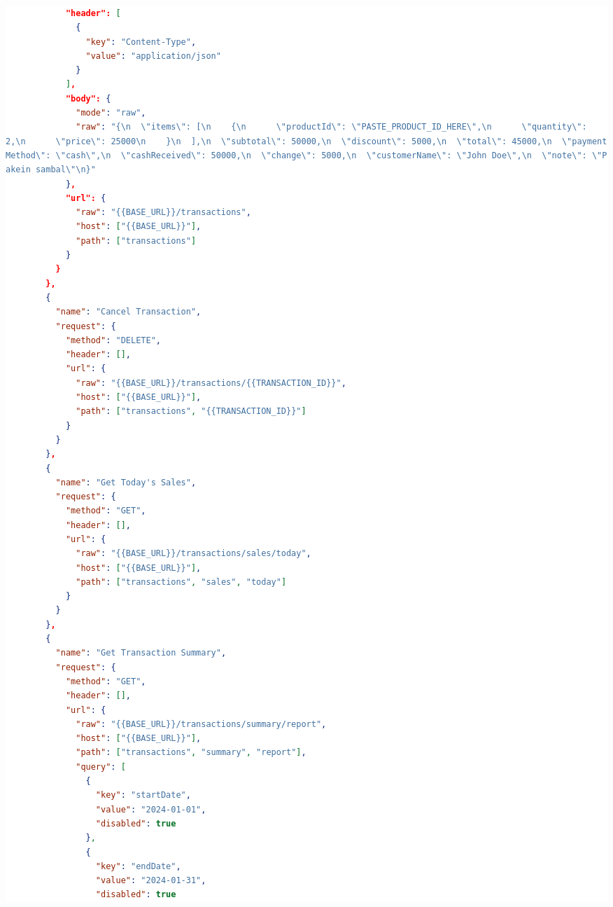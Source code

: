 ```json
            "header": [
              {
                "key": "Content-Type",
                "value": "application/json"
              }
            ],
            "body": {
              "mode": "raw",
              "raw": "{\n  \"items\": [\n    {\n      \"productId\": \"PASTE_PRODUCT_ID_HERE\",\n      \"quantity\": 2,\n      \"price\": 25000\n    }\n  ],\n  \"subtotal\": 50000,\n  \"discount\": 5000,\n  \"total\": 45000,\n  \"paymentMethod\": \"cash\",\n  \"cashReceived\": 50000,\n  \"change\": 5000,\n  \"customerName\": \"John Doe\",\n  \"note\": \"Pakein sambal\"\n}"
            },
            "url": {
              "raw": "{{BASE_URL}}/transactions",
              "host": ["{{BASE_URL}}"],
              "path": ["transactions"]
            }
          }
        },
        {
          "name": "Cancel Transaction",
          "request": {
            "method": "DELETE",
            "header": [],
            "url": {
              "raw": "{{BASE_URL}}/transactions/{{TRANSACTION_ID}}",
              "host": ["{{BASE_URL}}"],
              "path": ["transactions", "{{TRANSACTION_ID}}"]
            }
          }
        },
        {
          "name": "Get Today's Sales",
          "request": {
            "method": "GET",
            "header": [],
            "url": {
              "raw": "{{BASE_URL}}/transactions/sales/today",
              "host": ["{{BASE_URL}}"],
              "path": ["transactions", "sales", "today"]
            }
          }
        },
        {
          "name": "Get Transaction Summary",
          "request": {
            "method": "GET",
            "header": [],
            "url": {
              "raw": "{{BASE_URL}}/transactions/summary/report",
              "host": ["{{BASE_URL}}"],
              "path": ["transactions", "summary", "report"],
              "query": [
                {
                  "key": "startDate",
                  "value": "2024-01-01",
                  "disabled": true
                },
                {
                  "key": "endDate",
                  "value": "2024-01-31",
                  "disabled": true
```